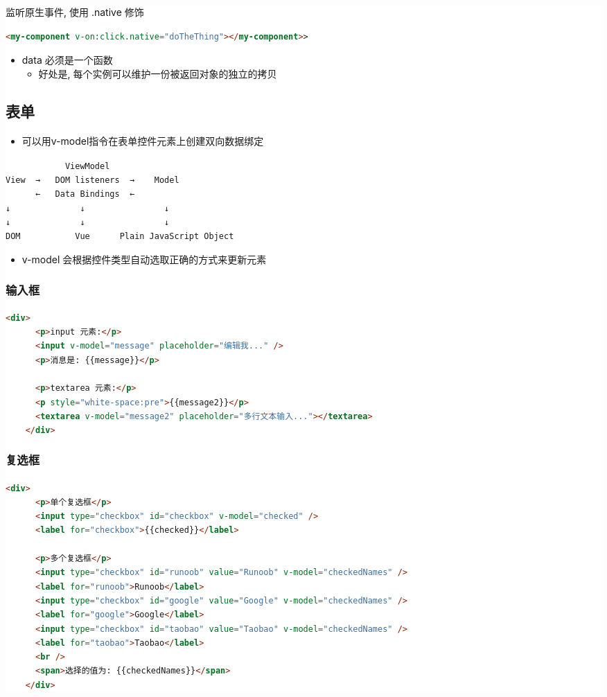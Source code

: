 监听原生事件, 使用 .native 修饰

```html
<my-component v-on:click.native="doTheThing"></my-component>>
```

* data 必须是一个函数
  * 好处是, 每个实例可以维护一份被返回对象的独立的拷贝

## 表单

* 可以用v-model指令在表单控件元素上创建双向数据绑定

```
            ViewModel    
View  →   DOM listeners  →    Model    
      ←   Data Bindings  ←    
↓              ↓                ↓   
↓              ↓                ↓   
DOM           Vue      Plain JavaScript Object

```

* v-model 会根据控件类型自动选取正确的方式来更新元素

### 输入框

```html
<div>
      <p>input 元素:</p>
      <input v-model="message" placeholder="编辑我..." />
      <p>消息是: {{message}}</p>

      <p>textarea 元素:</p>
      <p style="white-space:pre">{{message2}}</p>
      <textarea v-model="message2" placeholder="多行文本输入..."></textarea>
    </div>
```

### 复选框

```html
<div>
      <p>单个复选框</p>
      <input type="checkbox" id="checkbox" v-model="checked" />
      <label for="checkbox">{{checked}}</label>

      <p>多个复选框</p>
      <input type="checkbox" id="runoob" value="Runoob" v-model="checkedNames" />
      <label for="runoob">Runoob</label>
      <input type="checkbox" id="google" value="Google" v-model="checkedNames" />
      <label for="google">Google</label>
      <input type="checkbox" id="taobao" value="Taobao" v-model="checkedNames" />
      <label for="taobao">Taobao</label>
      <br />
      <span>选择的值为: {{checkedNames}}</span>
    </div>
```
